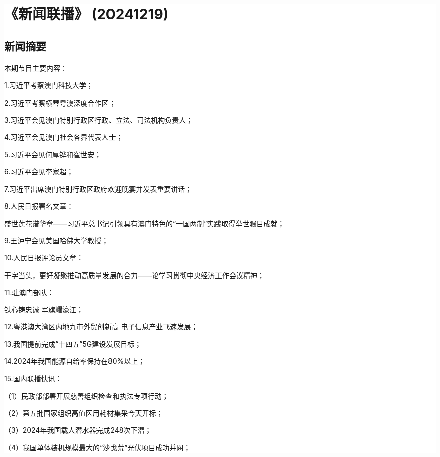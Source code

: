 # 《新闻联播》 (20241219)

## 新闻摘要

本期节目主要内容：


1.习近平考察澳门科技大学；


2.习近平考察横琴粤澳深度合作区；


3.习近平会见澳门特别行政区行政、立法、司法机构负责人；


4.习近平会见澳门社会各界代表人士；


5.习近平会见何厚铧和崔世安；


6.习近平会见李家超；


7.习近平出席澳门特别行政区政府欢迎晚宴并发表重要讲话；


8.人民日报署名文章：

盛世莲花谱华章——习近平总书记引领具有澳门特色的“一国两制”实践取得举世瞩目成就；


9.王沪宁会见美国哈佛大学教授；


10.人民日报评论员文章：

干字当头，更好凝聚推动高质量发展的合力——论学习贯彻中央经济工作会议精神；


11.驻澳门部队：

铁心铸忠诚 军旗耀濠江；


12.粤港澳大湾区内地九市外贸创新高 电子信息产业飞速发展；


13.我国提前完成“十四五”5G建设发展目标；


14.2024年我国能源自给率保持在80%以上；


15.国内联播快讯：


（1）民政部部署开展慈善组织检查和执法专项行动；


（2）第五批国家组织高值医用耗材集采今天开标；


（3）2024年我国载人潜水器完成248次下潜；


（4）我国单体装机规模最大的“沙戈荒”光伏项目成功并网；
